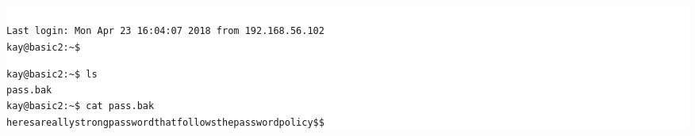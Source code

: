 ~~~shell

Last login: Mon Apr 23 16:04:07 2018 from 192.168.56.102
kay@basic2:~$
~~~

~~~shell
kay@basic2:~$ ls
pass.bak
kay@basic2:~$ cat pass.bak 
heresareallystrongpasswordthatfollowsthepasswordpolicy$$
~~~